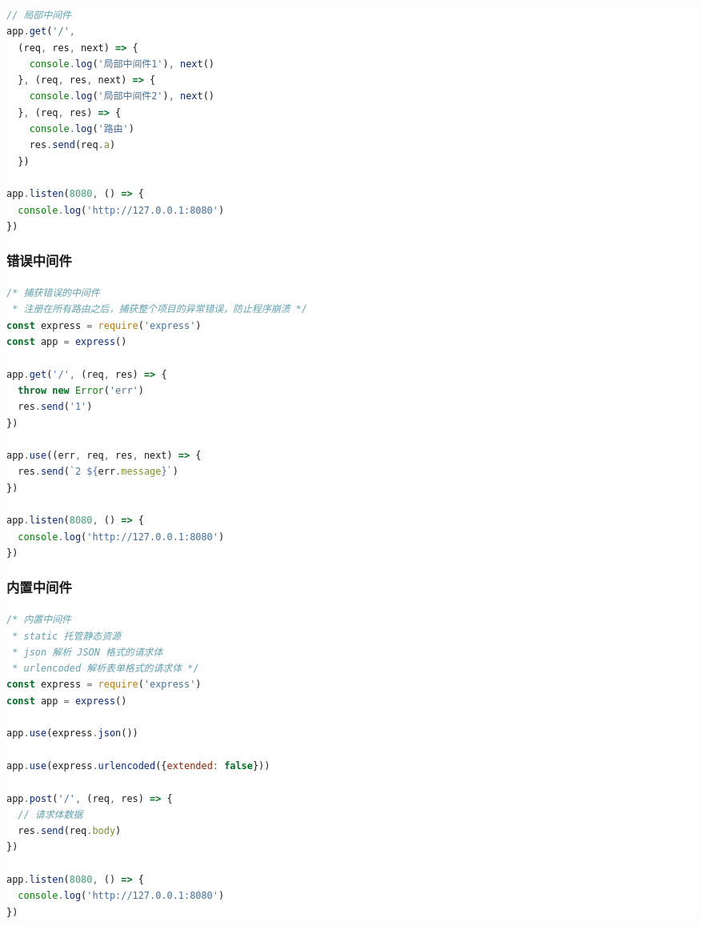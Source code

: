 ```js
// 局部中间件
app.get('/',
  (req, res, next) => {
    console.log('局部中间件1'), next()
  }, (req, res, next) => {
    console.log('局部中间件2'), next()
  }, (req, res) => {
    console.log('路由')
    res.send(req.a)
  })

app.listen(8080, () => {
  console.log('http://127.0.0.1:8080')
})
```

### 错误中间件

```js
/* 捕获错误的中间件
 * 注册在所有路由之后，捕获整个项目的异常错误，防止程序崩溃 */
const express = require('express')
const app = express()

app.get('/', (req, res) => {
  throw new Error('err')
  res.send('1')
})

app.use((err, req, res, next) => {
  res.send(`2 ${err.message}`)
})

app.listen(8080, () => {
  console.log('http://127.0.0.1:8080')
})
```

### 内置中间件

```js
/* 内置中间件
 * static 托管静态资源
 * json 解析 JSON 格式的请求体
 * urlencoded 解析表单格式的请求体 */
const express = require('express')
const app = express()

app.use(express.json())

app.use(express.urlencoded({extended: false}))

app.post('/', (req, res) => {
  // 请求体数据
  res.send(req.body)
})

app.listen(8080, () => {
  console.log('http://127.0.0.1:8080')
})
```
